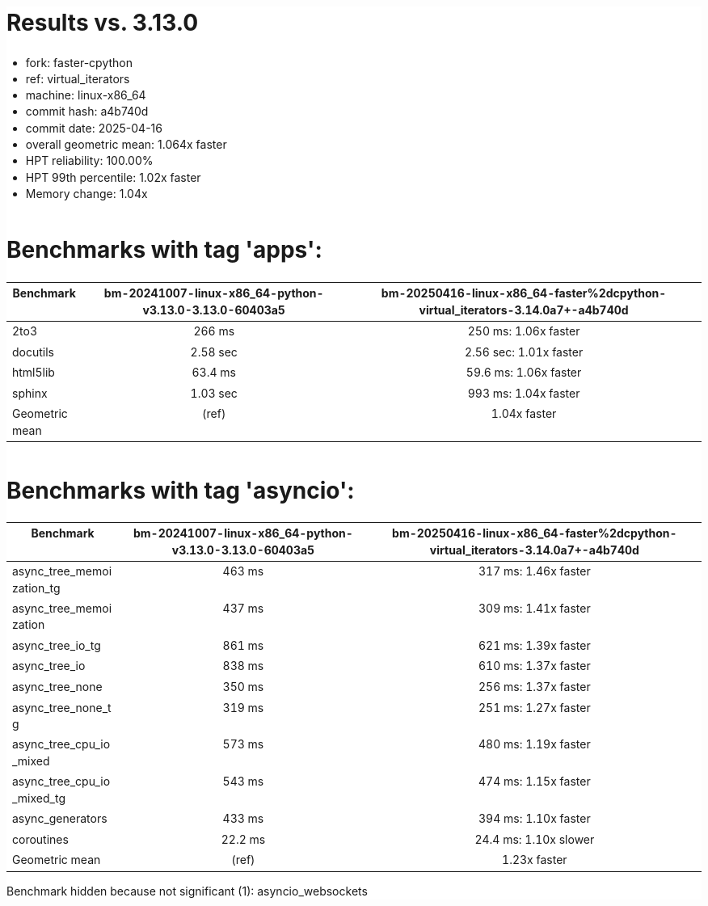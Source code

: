 # Results vs. 3.13.0

- fork: faster-cpython
- ref: virtual_iterators
- machine: linux-x86_64
- commit hash: a4b740d
- commit date: 2025-04-16
- overall geometric mean: 1.064x faster
- HPT reliability: 100.00%
- HPT 99th percentile: 1.02x faster
- Memory change: 1.04x

Benchmarks with tag 'apps':
===========================

| Benchmark      | bm-20241007-linux-x86_64-python-v3.13.0-3.13.0-60403a5 | bm-20250416-linux-x86_64-faster%2dcpython-virtual_iterators-3.14.0a7+-a4b740d |
|----------------|:------------------------------------------------------:|:-----------------------------------------------------------------------------:|
| 2to3           | 266 ms                                                 | 250 ms: 1.06x faster                                                          |
| docutils       | 2.58 sec                                               | 2.56 sec: 1.01x faster                                                        |
| html5lib       | 63.4 ms                                                | 59.6 ms: 1.06x faster                                                         |
| sphinx         | 1.03 sec                                               | 993 ms: 1.04x faster                                                          |
| Geometric mean | (ref)                                                  | 1.04x faster                                                                  |

Benchmarks with tag 'asyncio':
==============================

| Benchmark                  | bm-20241007-linux-x86_64-python-v3.13.0-3.13.0-60403a5 | bm-20250416-linux-x86_64-faster%2dcpython-virtual_iterators-3.14.0a7+-a4b740d |
|----------------------------|:------------------------------------------------------:|:-----------------------------------------------------------------------------:|
| async_tree_memoization_tg  | 463 ms                                                 | 317 ms: 1.46x faster                                                          |
| async_tree_memoization     | 437 ms                                                 | 309 ms: 1.41x faster                                                          |
| async_tree_io_tg           | 861 ms                                                 | 621 ms: 1.39x faster                                                          |
| async_tree_io              | 838 ms                                                 | 610 ms: 1.37x faster                                                          |
| async_tree_none            | 350 ms                                                 | 256 ms: 1.37x faster                                                          |
| async_tree_none_tg         | 319 ms                                                 | 251 ms: 1.27x faster                                                          |
| async_tree_cpu_io_mixed    | 573 ms                                                 | 480 ms: 1.19x faster                                                          |
| async_tree_cpu_io_mixed_tg | 543 ms                                                 | 474 ms: 1.15x faster                                                          |
| async_generators           | 433 ms                                                 | 394 ms: 1.10x faster                                                          |
| coroutines                 | 22.2 ms                                                | 24.4 ms: 1.10x slower                                                         |
| Geometric mean             | (ref)                                                  | 1.23x faster                                                                  |

Benchmark hidden because not significant (1): asyncio_websockets

